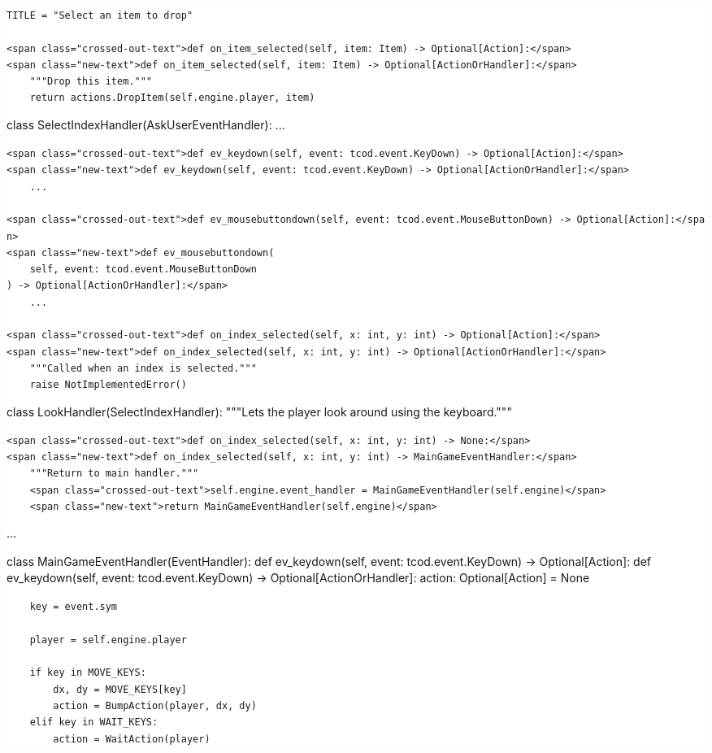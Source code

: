    TITLE = "Select an item to drop"
 
    <span class="crossed-out-text">def on_item_selected(self, item: Item) -> Optional[Action]:</span>
    <span class="new-text">def on_item_selected(self, item: Item) -> Optional[ActionOrHandler]:</span>
        """Drop this item."""
        return actions.DropItem(self.engine.player, item)
 

class SelectIndexHandler(AskUserEventHandler):
    ...
 
    <span class="crossed-out-text">def ev_keydown(self, event: tcod.event.KeyDown) -> Optional[Action]:</span>
    <span class="new-text">def ev_keydown(self, event: tcod.event.KeyDown) -> Optional[ActionOrHandler]:</span>
        ...
 
    <span class="crossed-out-text">def ev_mousebuttondown(self, event: tcod.event.MouseButtonDown) -> Optional[Action]:</span>
    <span class="new-text">def ev_mousebuttondown(
        self, event: tcod.event.MouseButtonDown
    ) -> Optional[ActionOrHandler]:</span>
        ...
 
    <span class="crossed-out-text">def on_index_selected(self, x: int, y: int) -> Optional[Action]:</span>
    <span class="new-text">def on_index_selected(self, x: int, y: int) -> Optional[ActionOrHandler]:</span>
        """Called when an index is selected."""
        raise NotImplementedError()
 

class LookHandler(SelectIndexHandler):
    """Lets the player look around using the keyboard."""
 
    <span class="crossed-out-text">def on_index_selected(self, x: int, y: int) -> None:</span>
    <span class="new-text">def on_index_selected(self, x: int, y: int) -> MainGameEventHandler:</span>
        """Return to main handler."""
        <span class="crossed-out-text">self.engine.event_handler = MainGameEventHandler(self.engine)</span>
        <span class="new-text">return MainGameEventHandler(self.engine)</span>

...

class MainGameEventHandler(EventHandler):
    <span class="crossed-out-text">def ev_keydown(self, event: tcod.event.KeyDown) -> Optional[Action]:</span>
    <span class="new-text">def ev_keydown(self, event: tcod.event.KeyDown) -> Optional[ActionOrHandler]:</span>
        action: Optional[Action] = None

        key = event.sym

        player = self.engine.player

        if key in MOVE_KEYS:
            dx, dy = MOVE_KEYS[key]
            action = BumpAction(player, dx, dy)
        elif key in WAIT_KEYS:
            action = WaitAction(player)
